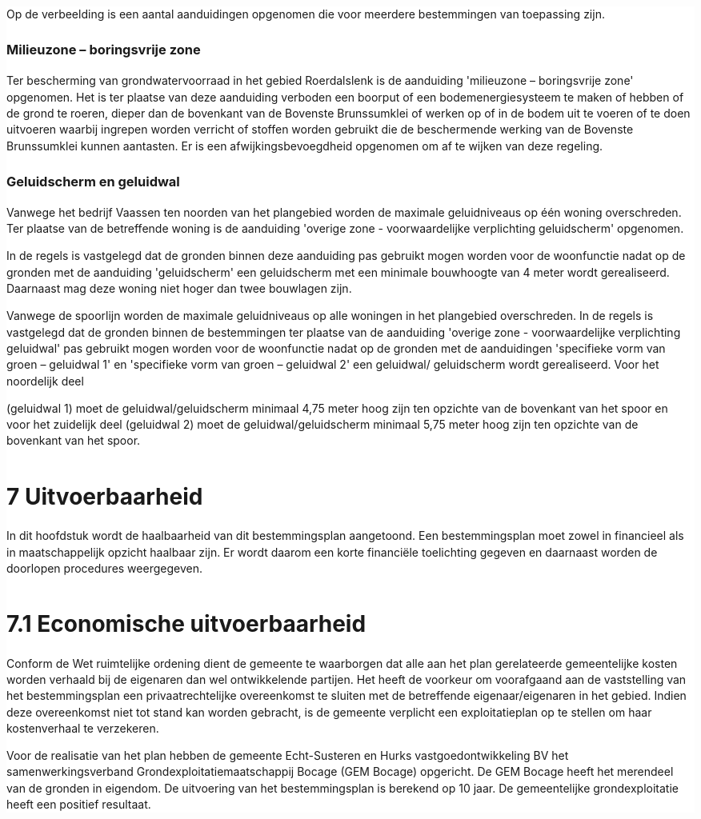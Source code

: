 Op de verbeelding is een aantal aanduidingen opgenomen die voor meerdere bestemmingen van toepassing zijn.

### **Milieuzone – boringsvrije zone**

Ter bescherming van grondwatervoorraad in het gebied Roerdalslenk is de aanduiding 'milieuzone – boringsvrije zone' opgenomen. Het is ter plaatse van deze aanduiding verboden een boorput of een bodemenergiesysteem te maken of hebben of de grond te roeren, dieper dan de bovenkant van de Bovenste Brunssumklei of werken op of in de bodem uit te voeren of te doen uitvoeren waarbij ingrepen worden verricht of stoffen worden gebruikt die de beschermende werking van de Bovenste Brunssumklei kunnen aantasten. Er is een afwijkingsbevoegdheid opgenomen om af te wijken van deze regeling.

### **Geluidscherm en geluidwal**

Vanwege het bedrijf Vaassen ten noorden van het plangebied worden de maximale geluidniveaus op één woning overschreden. Ter plaatse van de betreffende woning is de aanduiding 'overige zone - voorwaardelijke verplichting geluidscherm' opgenomen.

In de regels is vastgelegd dat de gronden binnen deze aanduiding pas gebruikt mogen worden voor de woonfunctie nadat op de gronden met de aanduiding 'geluidscherm' een geluidscherm met een minimale bouwhoogte van 4 meter wordt gerealiseerd. Daarnaast mag deze woning niet hoger dan twee bouwlagen zijn.

Vanwege de spoorlijn worden de maximale geluidniveaus op alle woningen in het plangebied overschreden. In de regels is vastgelegd dat de gronden binnen de bestemmingen ter plaatse van de aanduiding 'overige zone - voorwaardelijke verplichting geluidwal' pas gebruikt mogen worden voor de woonfunctie nadat op de gronden met de aanduidingen 'specifieke vorm van groen – geluidwal 1' en 'specifieke vorm van groen – geluidwal 2' een geluidwal/ geluidscherm wordt gerealiseerd. Voor het noordelijk deel

(geluidwal 1) moet de geluidwal/geluidscherm minimaal 4,75 meter hoog zijn ten opzichte van de bovenkant van het spoor en voor het zuidelijk deel (geluidwal 2) moet de geluidwal/geluidscherm minimaal 5,75 meter hoog zijn ten opzichte van de bovenkant van het spoor.

# <span id="page-43-0"></span>**7 Uitvoerbaarheid**

In dit hoofdstuk wordt de haalbaarheid van dit bestemmingsplan aangetoond. Een bestemmingsplan moet zowel in financieel als in maatschappelijk opzicht haalbaar zijn. Er wordt daarom een korte financiële toelichting gegeven en daarnaast worden de doorlopen procedures weergegeven.

# **7.1 Economische uitvoerbaarheid**

<span id="page-43-1"></span>Conform de Wet ruimtelijke ordening dient de gemeente te waarborgen dat alle aan het plan gerelateerde gemeentelijke kosten worden verhaald bij de eigenaren dan wel ontwikkelende partijen. Het heeft de voorkeur om voorafgaand aan de vaststelling van het bestemmingsplan een privaatrechtelijke overeenkomst te sluiten met de betreffende eigenaar/eigenaren in het gebied. Indien deze overeenkomst niet tot stand kan worden gebracht, is de gemeente verplicht een exploitatieplan op te stellen om haar kostenverhaal te verzekeren.

Voor de realisatie van het plan hebben de gemeente Echt-Susteren en Hurks vastgoedontwikkeling BV het samenwerkingsverband Grondexploitatiemaatschappij Bocage (GEM Bocage) opgericht. De GEM Bocage heeft het merendeel van de gronden in eigendom. De uitvoering van het bestemmingsplan is berekend op 10 jaar. De gemeentelijke grondexploitatie heeft een positief resultaat.

